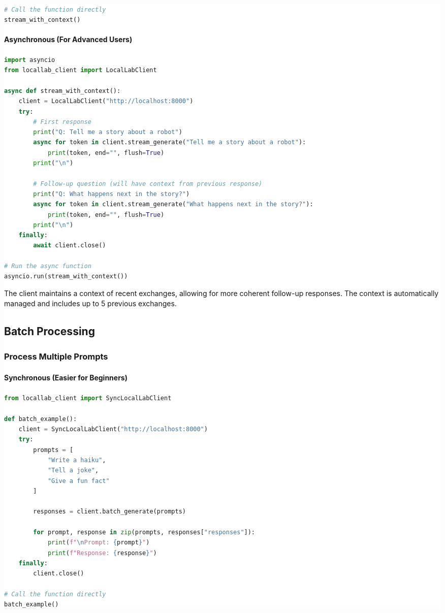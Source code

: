 ```python
# Call the function directly
stream_with_context()
```

#### Asynchronous (For Advanced Users)

```python
import asyncio
from locallab_client import LocalLabClient

async def stream_with_context():
    client = LocalLabClient("http://localhost:8000")
    try:
        # First response
        print("Q: Tell me a story about a robot")
        async for token in client.stream_generate("Tell me a story about a robot"):
            print(token, end="", flush=True)
        print("\n")

        # Follow-up question (will have context from previous response)
        print("Q: What happens next in the story?")
        async for token in client.stream_generate("What happens next in the story?"):
            print(token, end="", flush=True)
        print("\n")
    finally:
        await client.close()

# Run the async function
asyncio.run(stream_with_context())
```

The client maintains a context of recent exchanges, allowing for more coherent follow-up responses. The context is automatically managed and includes up to 5 previous exchanges.

## Batch Processing

### Process Multiple Prompts

#### Synchronous (Easier for Beginners)

```python
from locallab_client import SyncLocalLabClient

def batch_example():
    client = SyncLocalLabClient("http://localhost:8000")
    try:
        prompts = [
            "Write a haiku",
            "Tell a joke",
            "Give a fun fact"
        ]

        responses = client.batch_generate(prompts)

        for prompt, response in zip(prompts, responses["responses"]):
            print(f"\nPrompt: {prompt}")
            print(f"Response: {response}")
    finally:
        client.close()

# Call the function directly
batch_example()
```
